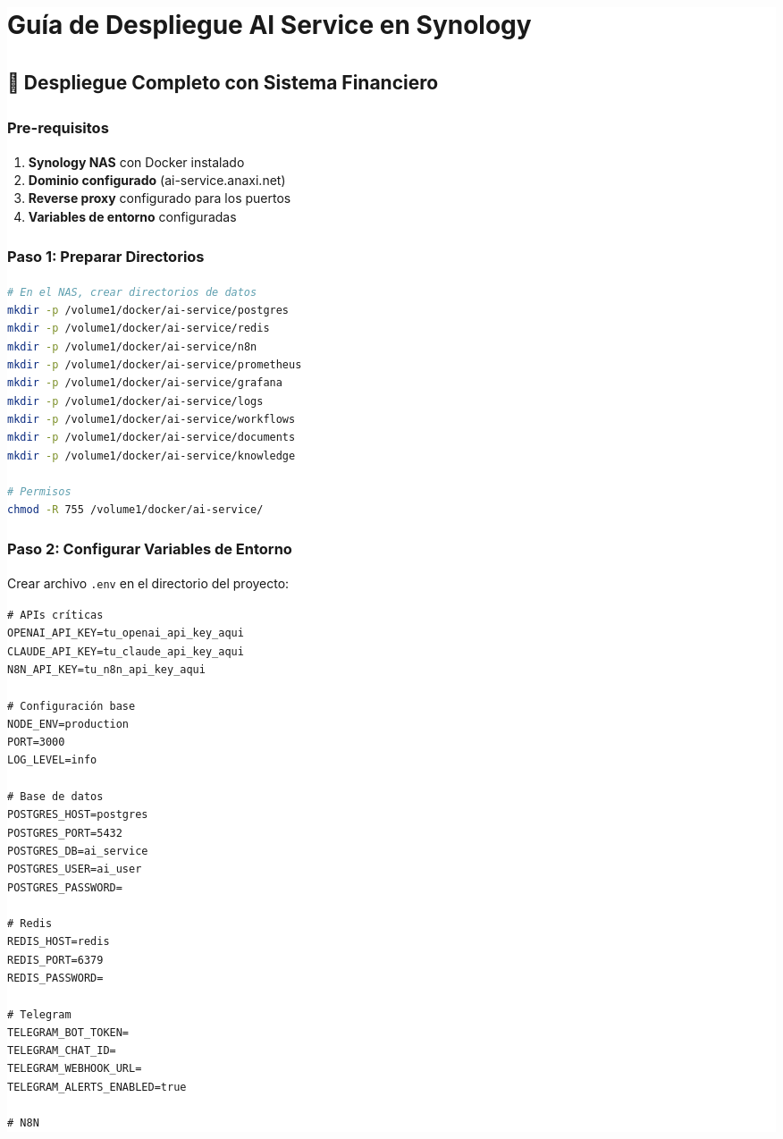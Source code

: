 # Guía de Despliegue AI Service en Synology

## 🚀 Despliegue Completo con Sistema Financiero

### Pre-requisitos

1. **Synology NAS** con Docker instalado
2. **Dominio configurado** (ai-service.anaxi.net)
3. **Reverse proxy** configurado para los puertos
4. **Variables de entorno** configuradas

### Paso 1: Preparar Directorios

```bash
# En el NAS, crear directorios de datos
mkdir -p /volume1/docker/ai-service/postgres
mkdir -p /volume1/docker/ai-service/redis
mkdir -p /volume1/docker/ai-service/n8n
mkdir -p /volume1/docker/ai-service/prometheus
mkdir -p /volume1/docker/ai-service/grafana
mkdir -p /volume1/docker/ai-service/logs
mkdir -p /volume1/docker/ai-service/workflows
mkdir -p /volume1/docker/ai-service/documents
mkdir -p /volume1/docker/ai-service/knowledge

# Permisos
chmod -R 755 /volume1/docker/ai-service/
```

### Paso 2: Configurar Variables de Entorno

Crear archivo `.env` en el directorio del proyecto:

```env
# APIs críticas
OPENAI_API_KEY=tu_openai_api_key_aqui
CLAUDE_API_KEY=tu_claude_api_key_aqui
N8N_API_KEY=tu_n8n_api_key_aqui

# Configuración base
NODE_ENV=production
PORT=3000
LOG_LEVEL=info

# Base de datos
POSTGRES_HOST=postgres
POSTGRES_PORT=5432
POSTGRES_DB=ai_service
POSTGRES_USER=ai_user
POSTGRES_PASSWORD=

# Redis
REDIS_HOST=redis
REDIS_PORT=6379
REDIS_PASSWORD=

# Telegram
TELEGRAM_BOT_TOKEN=
TELEGRAM_CHAT_ID=
TELEGRAM_WEBHOOK_URL=
TELEGRAM_ALERTS_ENABLED=true

# N8N
```